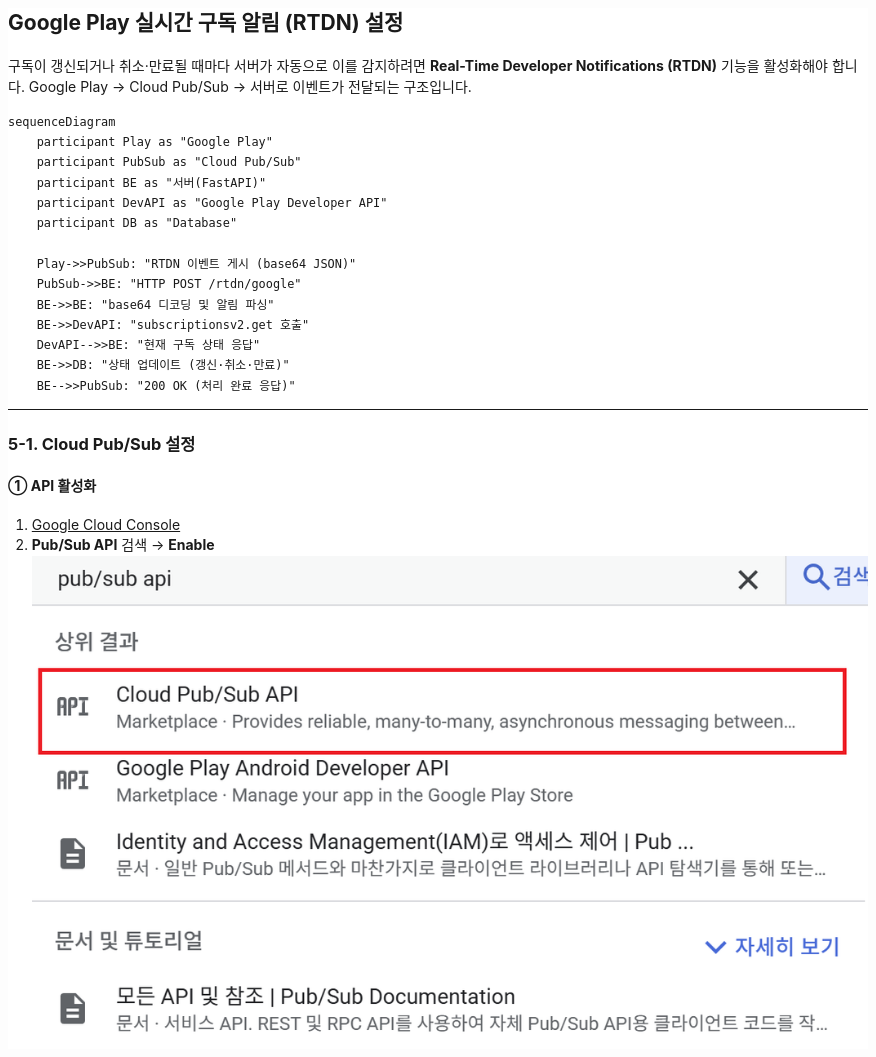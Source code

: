 
## Google Play 실시간 구독 알림 (RTDN) 설정

구독이 갱신되거나 취소·만료될 때마다 서버가 자동으로 이를 감지하려면
**Real-Time Developer Notifications (RTDN)** 기능을 활성화해야 합니다.
Google Play → Cloud Pub/Sub → 서버로 이벤트가 전달되는 구조입니다.

```mermaid
sequenceDiagram
    participant Play as "Google Play"
    participant PubSub as "Cloud Pub/Sub"
    participant BE as "서버(FastAPI)"
    participant DevAPI as "Google Play Developer API"
    participant DB as "Database"

    Play->>PubSub: "RTDN 이벤트 게시 (base64 JSON)"
    PubSub->>BE: "HTTP POST /rtdn/google"
    BE->>BE: "base64 디코딩 및 알림 파싱"
    BE->>DevAPI: "subscriptionsv2.get 호출"
    DevAPI-->>BE: "현재 구독 상태 응답"
    BE->>DB: "상태 업데이트 (갱신·취소·만료)"
    BE-->>PubSub: "200 OK (처리 완료 응답)"
```

---

### 5-1. Cloud Pub/Sub 설정

#### ① API 활성화

1. [Google Cloud Console](https://console.cloud.google.com)
2. **Pub/Sub API** 검색 → **Enable**
![alt text](/assets/img/in_app_purchase/cloud_pub_sub_api.png)
